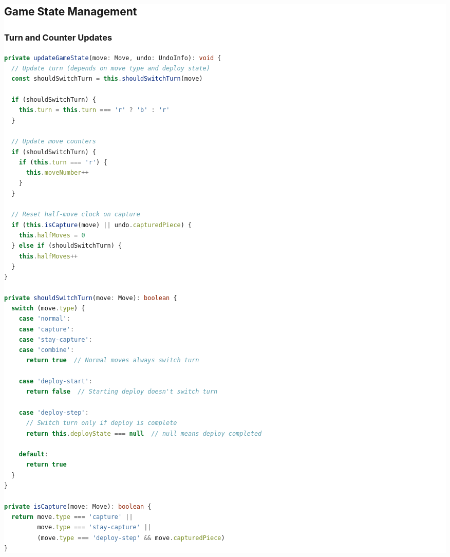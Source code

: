 
## Game State Management

### Turn and Counter Updates

```typescript
private updateGameState(move: Move, undo: UndoInfo): void {
  // Update turn (depends on move type and deploy state)
  const shouldSwitchTurn = this.shouldSwitchTurn(move)

  if (shouldSwitchTurn) {
    this.turn = this.turn === 'r' ? 'b' : 'r'
  }

  // Update move counters
  if (shouldSwitchTurn) {
    if (this.turn === 'r') {
      this.moveNumber++
    }
  }

  // Reset half-move clock on capture
  if (this.isCapture(move) || undo.capturedPiece) {
    this.halfMoves = 0
  } else if (shouldSwitchTurn) {
    this.halfMoves++
  }
}

private shouldSwitchTurn(move: Move): boolean {
  switch (move.type) {
    case 'normal':
    case 'capture':
    case 'stay-capture':
    case 'combine':
      return true  // Normal moves always switch turn

    case 'deploy-start':
      return false  // Starting deploy doesn't switch turn

    case 'deploy-step':
      // Switch turn only if deploy is complete
      return this.deployState === null  // null means deploy completed

    default:
      return true
  }
}

private isCapture(move: Move): boolean {
  return move.type === 'capture' ||
         move.type === 'stay-capture' ||
         (move.type === 'deploy-step' && move.capturedPiece)
}
```
